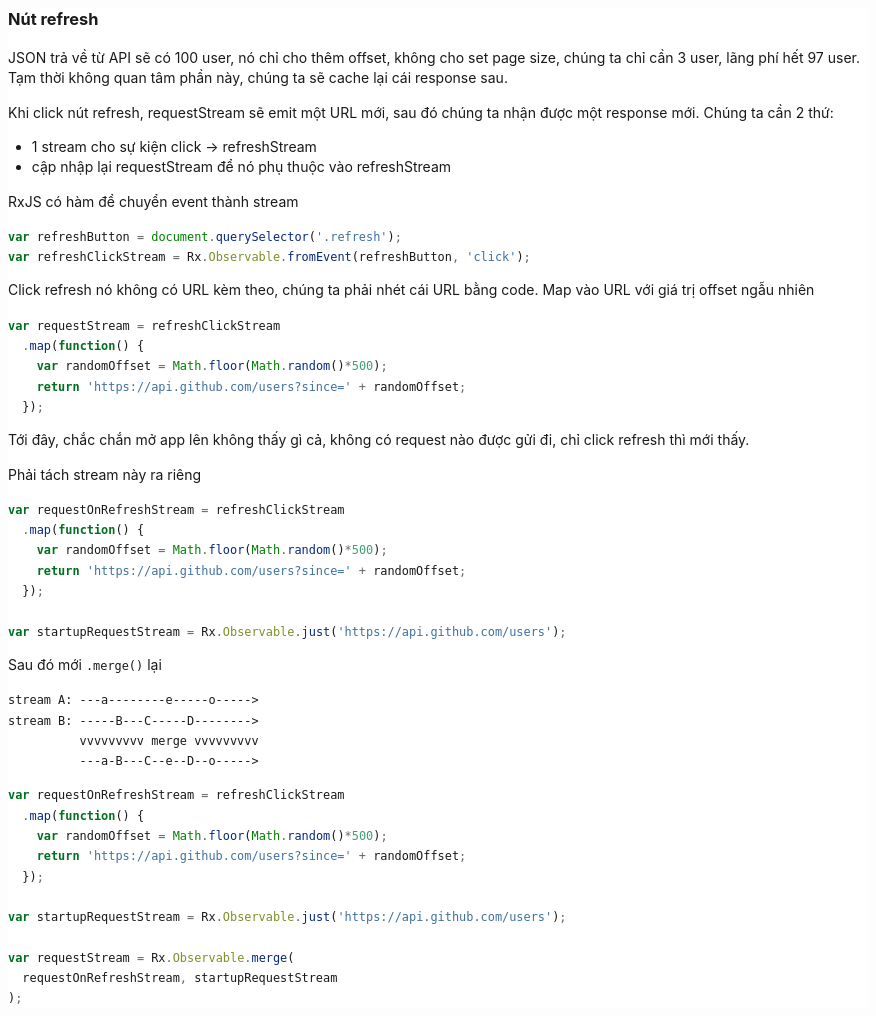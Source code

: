 ### Nút refresh

JSON trả về từ API sẽ có 100 user, nó chỉ cho thêm offset, không cho set page size, chúng ta chỉ cần 3 user, lãng phí hết 97 user. Tạm thời không quan tâm phần này, chúng ta sẽ cache lại cái response sau.

Khi click nút refresh, requestStream sẽ emit một URL mới, sau đó chúng ta nhận được một response mới. Chúng ta cần 2 thứ:

- 1 stream cho sự kiện click -> refreshStream
- cập nhập lại requestStream để nó phụ thuộc vào refreshStream

RxJS có hàm để chuyển event thành stream

```js
var refreshButton = document.querySelector('.refresh');
var refreshClickStream = Rx.Observable.fromEvent(refreshButton, 'click');
```

Click refresh nó không có URL kèm theo, chúng ta phải nhét cái URL bằng code. Map vào URL với giá trị offset ngẫu nhiên

```js
var requestStream = refreshClickStream
  .map(function() {
    var randomOffset = Math.floor(Math.random()*500);
    return 'https://api.github.com/users?since=' + randomOffset;
  });
```

Tới đây, chắc chắn mở app lên không thấy gì cả, không có request nào được gửi đi, chỉ click refresh thì mới thấy.

Phải tách stream này ra riêng

```js
var requestOnRefreshStream = refreshClickStream
  .map(function() {
    var randomOffset = Math.floor(Math.random()*500);
    return 'https://api.github.com/users?since=' + randomOffset;
  });
  
var startupRequestStream = Rx.Observable.just('https://api.github.com/users');
```

Sau đó mới `.merge()` lại

```
stream A: ---a--------e-----o----->
stream B: -----B---C-----D-------->
          vvvvvvvvv merge vvvvvvvvv
          ---a-B---C--e--D--o----->
```

```js
var requestOnRefreshStream = refreshClickStream
  .map(function() {
    var randomOffset = Math.floor(Math.random()*500);
    return 'https://api.github.com/users?since=' + randomOffset;
  });
  
var startupRequestStream = Rx.Observable.just('https://api.github.com/users');

var requestStream = Rx.Observable.merge(
  requestOnRefreshStream, startupRequestStream
);
```
